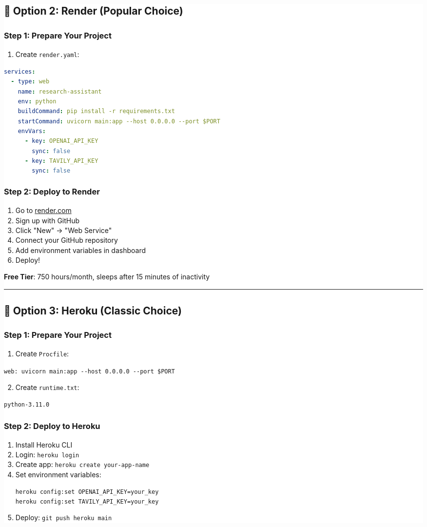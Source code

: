 ## 🌟 Option 2: Render (Popular Choice)

### Step 1: Prepare Your Project
1. Create `render.yaml`:
```yaml
services:
  - type: web
    name: research-assistant
    env: python
    buildCommand: pip install -r requirements.txt
    startCommand: uvicorn main:app --host 0.0.0.0 --port $PORT
    envVars:
      - key: OPENAI_API_KEY
        sync: false
      - key: TAVILY_API_KEY
        sync: false
```

### Step 2: Deploy to Render
1. Go to [render.com](https://render.com)
2. Sign up with GitHub
3. Click "New" → "Web Service"
4. Connect your GitHub repository
5. Add environment variables in dashboard
6. Deploy!

**Free Tier**: 750 hours/month, sleeps after 15 minutes of inactivity

---

## 🌟 Option 3: Heroku (Classic Choice)

### Step 1: Prepare Your Project
1. Create `Procfile`:
```
web: uvicorn main:app --host 0.0.0.0 --port $PORT
```

2. Create `runtime.txt`:
```
python-3.11.0
```

### Step 2: Deploy to Heroku
1. Install Heroku CLI
2. Login: `heroku login`
3. Create app: `heroku create your-app-name`
4. Set environment variables:
   ```bash
   heroku config:set OPENAI_API_KEY=your_key
   heroku config:set TAVILY_API_KEY=your_key
   ```
5. Deploy: `git push heroku main`
